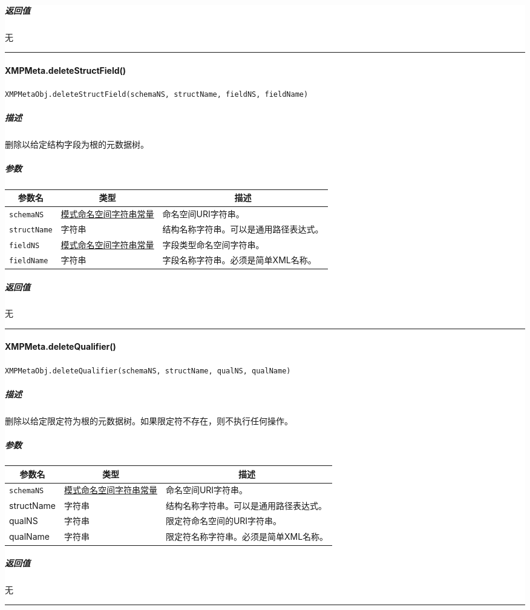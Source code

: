 ##### 返回值

无

---

#### XMPMeta.deleteStructField()

`XMPMetaObj.deleteStructField(schemaNS, structName, fieldNS, fieldName)`

##### 描述

删除以给定结构字段为根的元数据树。

##### 参数

| 参数名 | 类型 | 描述 |
|---|---|---|
| `schemaNS` | [模式命名空间字符串常量](#schema-namespace-string-constants) | 命名空间URI字符串。 |
| `structName` | 字符串 | 结构名称字符串。可以是通用路径表达式。 |
| `fieldNS` | [模式命名空间字符串常量](#schema-namespace-string-constants) | 字段类型命名空间字符串。 |
| `fieldName` | 字符串 | 字段名称字符串。必须是简单XML名称。 |

##### 返回值

无

---

#### XMPMeta.deleteQualifier()

`XMPMetaObj.deleteQualifier(schemaNS, structName, qualNS, qualName)`

##### 描述

删除以给定限定符为根的元数据树。如果限定符不存在，则不执行任何操作。

##### 参数

| 参数名 | 类型 | 描述 |
|---|---|---|
| `schemaNS` | [模式命名空间字符串常量](#schema-namespace-string-constants) | 命名空间URI字符串。 |
| structName | 字符串 | 结构名称字符串。可以是通用路径表达式。 |
| qualNS | 字符串 | 限定符命名空间的URI字符串。 |
| qualName | 字符串 | 限定符名称字符串。必须是简单XML名称。 |

##### 返回值

无

---
